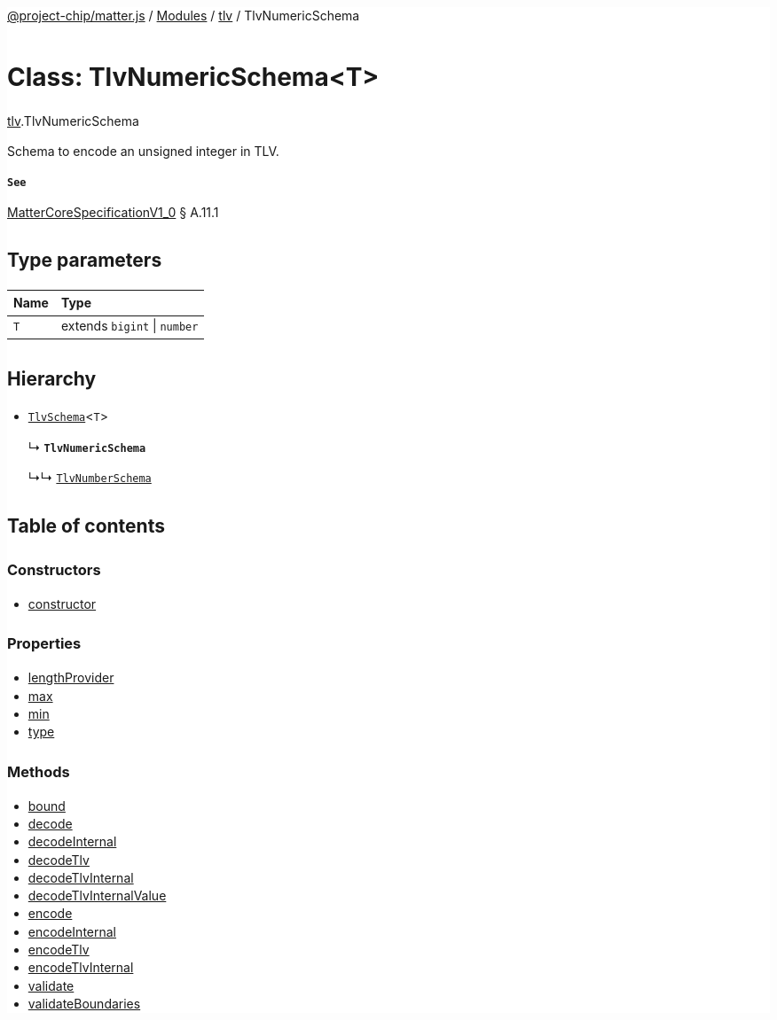 [@project-chip/matter.js](../README.md) / [Modules](../modules.md) / [tlv](../modules/tlv.md) / TlvNumericSchema

# Class: TlvNumericSchema<T\>

[tlv](../modules/tlv.md).TlvNumericSchema

Schema to encode an unsigned integer in TLV.

**`See`**

[MatterCoreSpecificationV1_0](../interfaces/spec.MatterCoreSpecificationV1_0.md) § A.11.1

## Type parameters

| Name | Type |
| :------ | :------ |
| `T` | extends `bigint` \| `number` |

## Hierarchy

- [`TlvSchema`](tlv.TlvSchema.md)<`T`\>

  ↳ **`TlvNumericSchema`**

  ↳↳ [`TlvNumberSchema`](tlv.TlvNumberSchema.md)

## Table of contents

### Constructors

- [constructor](tlv.TlvNumericSchema.md#constructor)

### Properties

- [lengthProvider](tlv.TlvNumericSchema.md#lengthprovider)
- [max](tlv.TlvNumericSchema.md#max)
- [min](tlv.TlvNumericSchema.md#min)
- [type](tlv.TlvNumericSchema.md#type)

### Methods

- [bound](tlv.TlvNumericSchema.md#bound)
- [decode](tlv.TlvNumericSchema.md#decode)
- [decodeInternal](tlv.TlvNumericSchema.md#decodeinternal)
- [decodeTlv](tlv.TlvNumericSchema.md#decodetlv)
- [decodeTlvInternal](tlv.TlvNumericSchema.md#decodetlvinternal)
- [decodeTlvInternalValue](tlv.TlvNumericSchema.md#decodetlvinternalvalue)
- [encode](tlv.TlvNumericSchema.md#encode)
- [encodeInternal](tlv.TlvNumericSchema.md#encodeinternal)
- [encodeTlv](tlv.TlvNumericSchema.md#encodetlv)
- [encodeTlvInternal](tlv.TlvNumericSchema.md#encodetlvinternal)
- [validate](tlv.TlvNumericSchema.md#validate)
- [validateBoundaries](tlv.TlvNumericSchema.md#validateboundaries)
